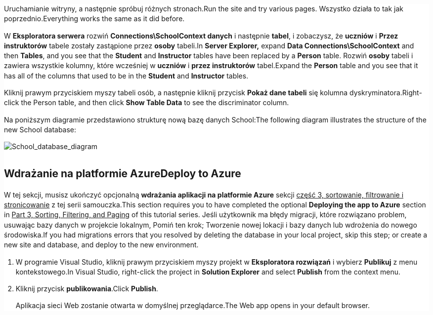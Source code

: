 <span data-ttu-id="b8f6f-190">Uruchamianie witryny, a następnie spróbuj różnych stronach.</span><span class="sxs-lookup"><span data-stu-id="b8f6f-190">Run the site and try various pages.</span></span> <span data-ttu-id="b8f6f-191">Wszystko działa to tak jak poprzednio.</span><span class="sxs-lookup"><span data-stu-id="b8f6f-191">Everything works the same as it did before.</span></span>

<span data-ttu-id="b8f6f-192">W **Eksploratora serwera** rozwiń **Connections\SchoolContext danych** i następnie **tabel**, i zobaczysz, że **uczniów** i **Przez instruktorów** tabele zostały zastąpione przez **osoby** tabeli.</span><span class="sxs-lookup"><span data-stu-id="b8f6f-192">In **Server Explorer,** expand **Data Connections\SchoolContext** and then **Tables**, and you see that the **Student** and **Instructor** tables have been replaced by a **Person** table.</span></span> <span data-ttu-id="b8f6f-193">Rozwiń **osoby** tabeli i zawiera wszystkie kolumny, które wcześniej w **uczniów** i **przez instruktorów** tabel.</span><span class="sxs-lookup"><span data-stu-id="b8f6f-193">Expand the **Person** table and you see that it has all of the columns that used to be in the **Student** and **Instructor** tables.</span></span>

<span data-ttu-id="b8f6f-194">Kliknij prawym przyciskiem myszy tabeli osób, a następnie kliknij przycisk **Pokaż dane tabeli** się kolumna dyskryminatora.</span><span class="sxs-lookup"><span data-stu-id="b8f6f-194">Right-click the Person table, and then click **Show Table Data** to see the discriminator column.</span></span>

<span data-ttu-id="b8f6f-195">Na poniższym diagramie przedstawiono strukturę nową bazę danych School:</span><span class="sxs-lookup"><span data-stu-id="b8f6f-195">The following diagram illustrates the structure of the new School database:</span></span>

![School_database_diagram](implementing-inheritance-with-the-entity-framework-in-an-asp-net-mvc-application/_static/image7.png)

## <a name="deploy-to-azure"></a><span data-ttu-id="b8f6f-197">Wdrażanie na platformie Azure</span><span class="sxs-lookup"><span data-stu-id="b8f6f-197">Deploy to Azure</span></span>

<span data-ttu-id="b8f6f-198">W tej sekcji, musisz ukończyć opcjonalną **wdrażania aplikacji na platformie Azure** sekcji [część 3, sortowanie, filtrowanie i stronicowanie](sorting-filtering-and-paging-with-the-entity-framework-in-an-asp-net-mvc-application.md) z tej serii samouczka.</span><span class="sxs-lookup"><span data-stu-id="b8f6f-198">This section requires you to have completed the optional **Deploying the app to Azure** section in [Part 3, Sorting, Filtering, and Paging](sorting-filtering-and-paging-with-the-entity-framework-in-an-asp-net-mvc-application.md) of this tutorial series.</span></span> <span data-ttu-id="b8f6f-199">Jeśli użytkownik ma błędy migracji, które rozwiązano problem, usuwając bazy danych w projekcie lokalnym, Pomiń ten krok; Tworzenie nowej lokacji i bazy danych lub wdrożenia do nowego środowiska.</span><span class="sxs-lookup"><span data-stu-id="b8f6f-199">If you had migrations errors that you resolved by deleting the database in your local project, skip this step; or create a new site and database, and deploy to the new environment.</span></span>

1. <span data-ttu-id="b8f6f-200">W programie Visual Studio, kliknij prawym przyciskiem myszy projekt w **Eksploratora rozwiązań** i wybierz **Publikuj** z menu kontekstowego.</span><span class="sxs-lookup"><span data-stu-id="b8f6f-200">In Visual Studio, right-click the project in **Solution Explorer** and select **Publish** from the context menu.</span></span>

2. <span data-ttu-id="b8f6f-201">Kliknij przycisk **publikowania**.</span><span class="sxs-lookup"><span data-stu-id="b8f6f-201">Click **Publish**.</span></span>

    <span data-ttu-id="b8f6f-202">Aplikacja sieci Web zostanie otwarta w domyślnej przeglądarce.</span><span class="sxs-lookup"><span data-stu-id="b8f6f-202">The Web app opens in your default browser.</span></span>
